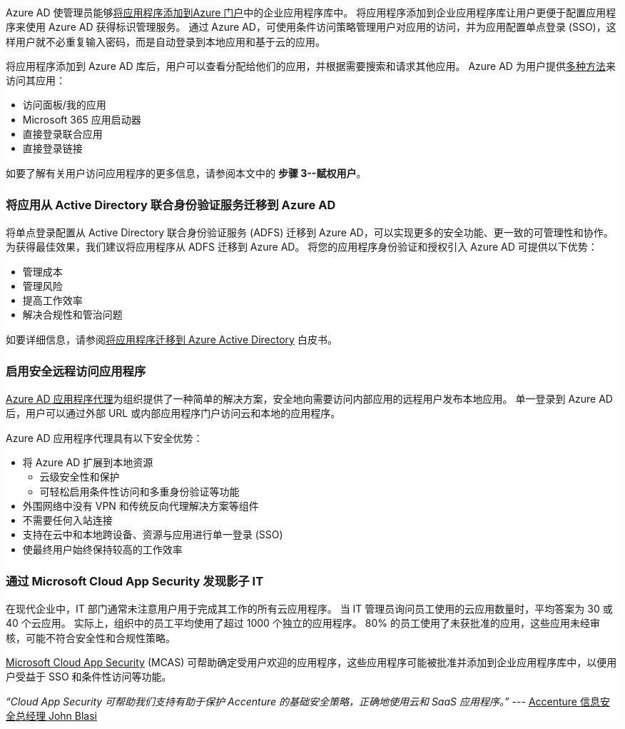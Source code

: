 Azure AD 使管理员能够[将应用程序添加到](../manage-apps/add-application-portal.md)[Azure 门户](https://portal.azure.com/)中的企业应用程序库中。 将应用程序添加到企业应用程序库让用户更便于配置应用程序来使用 Azure AD 获得标识管理服务。 通过 Azure AD，可使用条件访问策略管理用户对应用的访问，并为应用配置单点登录 (SSO)，这样用户就不必重复输入密码，而是自动登录到本地应用和基于云的应用。

将应用程序添加到 Azure AD 库后，用户可以查看分配给他们的应用，并根据需要搜索和请求其他应用。 Azure AD 为用户提供[多种方法](../manage-apps/end-user-experiences.md)来访问其应用：

* 访问面板/我的应用
* Microsoft 365 应用启动器
* 直接登录联合应用
* 直接登录链接

如要了解有关用户访问应用程序的更多信息，请参阅本文中的 **步骤 3--赋权用户**。

### <a name="migrate-apps-from-active-directory-federation-services-to-azure-ad"></a>将应用从 Active Directory 联合身份验证服务迁移到 Azure AD

将单点登录配置从 Active Directory 联合身份验证服务 (ADFS) 迁移到 Azure AD，可以实现更多的安全功能、更一致的可管理性和协作。 为获得最佳效果，我们建议将应用程序从 ADFS 迁移到 Azure AD。 将您的应用程序身份验证和授权引入 Azure AD 可提供以下优势：

* 管理成本
* 管理风险
* 提高工作效率
* 解决合规性和管治问题

如要详细信息，请参阅[将应用程序迁移到 Azure Active Directory](https://aka.ms/migrateapps/whitepaper) 白皮书。

### <a name="enable-secure-remote-access-to-apps"></a>启用安全远程访问应用程序

[Azure AD 应用程序代理](../app-proxy/what-is-application-proxy.md)为组织提供了一种简单的解决方案，安全地向需要访问内部应用的远程用户发布本地应用。 单一登录到 Azure AD 后，用户可以通过外部 URL 或内部应用程序门户访问云和本地的应用程序。

Azure AD 应用程序代理具有以下安全优势：

* 将 Azure AD 扩展到本地资源
  * 云级安全性和保护
  * 可轻松启用条件性访问和多重身份验证等功能
* 外围网络中没有 VPN 和传统反向代理解决方案等组件
* 不需要任何入站连接
* 支持在云中和本地跨设备、资源与应用进行单一登录 (SSO)
* 使最终用户始终保持较高的工作效率

### <a name="discover-shadow-it-with-microsoft-cloud-app-security"></a>通过 Microsoft Cloud App Security 发现影子 IT

在现代企业中，IT 部门通常未注意用户用于完成其工作的所有云应用程序。 当 IT 管理员询问员工使用的云应用数量时，平均答案为 30 或 40 个云应用。 实际上，组织中的员工平均使用了超过 1000 个独立的应用程序。 80% 的员工使用了未获批准的应用，这些应用未经审核，可能不符合安全性和合规性策略。

[Microsoft Cloud App Security](/cloud-app-security/what-is-cloud-app-security) (MCAS) 可帮助确定受用户欢迎的应用程序，这些应用程序可能被批准并添加到企业应用程序库中，以便用户受益于 SSO 和条件性访问等功能。

<em>“Cloud App Security 可帮助我们支持有助于保护 Accenture 的基础安全策略，正确地使用云和 SaaS 应用程序。”</em> --- [Accenture 信息安全总经理 John Blasi](https://customers.microsoft.com/story/accenture-professional-services-cloud-app-security)
